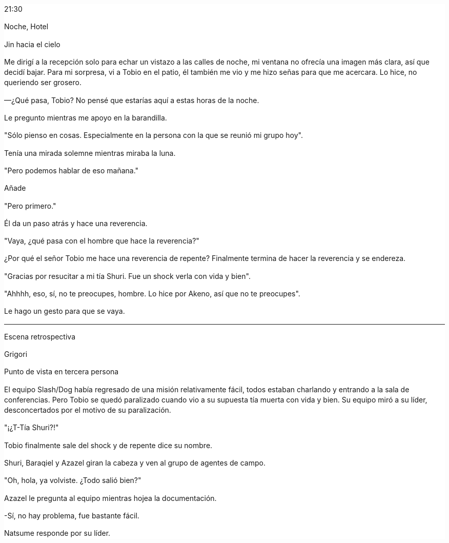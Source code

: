 
21:30

Noche, Hotel

Jin hacia el cielo

Me dirigí a la recepción solo para echar un vistazo a las calles de noche, mi ventana no ofrecía una imagen más clara, así que decidí bajar. Para mi sorpresa, vi a Tobio en el patio, él también me vio y me hizo señas para que me acercara. Lo hice, no queriendo ser grosero.

—¿Qué pasa, Tobio? No pensé que estarías aquí a estas horas de la noche.

Le pregunto mientras me apoyo en la barandilla.

"Sólo pienso en cosas. Especialmente en la persona con la que se reunió mi grupo hoy".

Tenía una mirada solemne mientras miraba la luna.

"Pero podemos hablar de eso mañana."

Añade

"Pero primero."

Él da un paso atrás y hace una reverencia.

"Vaya, ¿qué pasa con el hombre que hace la reverencia?"

¿Por qué el señor Tobio me hace una reverencia de repente? Finalmente termina de hacer la reverencia y se endereza.

"Gracias por resucitar a mi tía Shuri. Fue un shock verla con vida y bien".

"Ahhhh, eso, sí, no te preocupes, hombre. Lo hice por Akeno, así que no te preocupes".

Le hago un gesto para que se vaya.

---

Escena retrospectiva

Grigori

Punto de vista en tercera persona

El equipo Slash/Dog había regresado de una misión relativamente fácil, todos estaban charlando y entrando a la sala de conferencias. Pero Tobio se quedó paralizado cuando vio a su supuesta tía muerta con vida y bien. Su equipo miró a su líder, desconcertados por el motivo de su paralización.

"¡¿T-Tía Shuri?!"

Tobio finalmente sale del shock y de repente dice su nombre.

Shuri, Baraqiel y Azazel giran la cabeza y ven al grupo de agentes de campo.

"Oh, hola, ya volviste. ¿Todo salió bien?"

Azazel le pregunta al equipo mientras hojea la documentación.

-Sí, no hay problema, fue bastante fácil.

Natsume responde por su líder.
